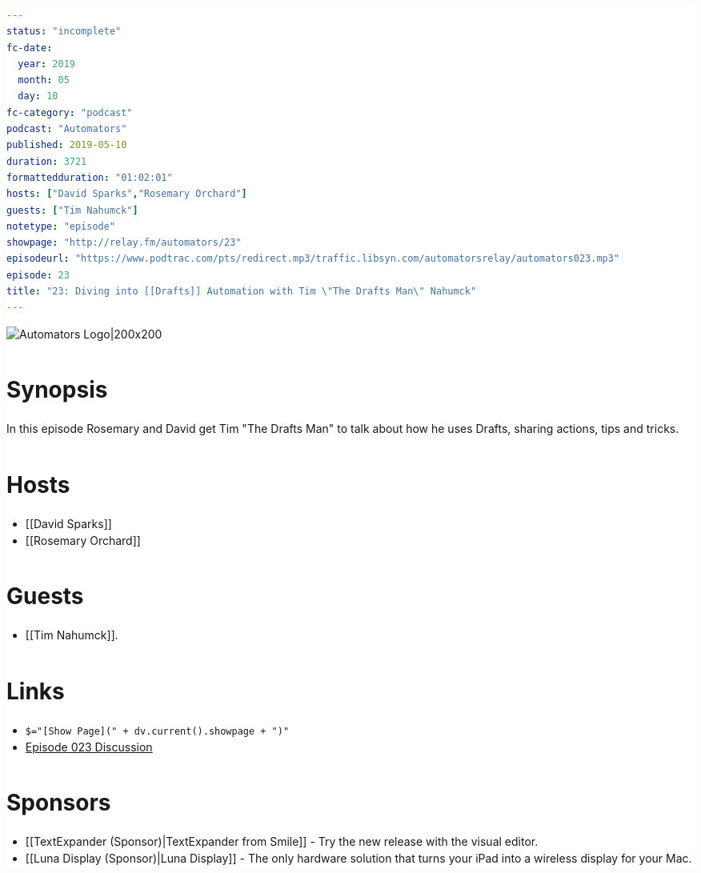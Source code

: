 ```yaml
---
status: "incomplete"
fc-date:
  year: 2019
  month: 05
  day: 10
fc-category: "podcast"
podcast: "Automators"
published: 2019-05-10
duration: 3721
formattedduration: "01:02:01"
hosts: ["David Sparks","Rosemary Orchard"]
guests: ["Tim Nahumck"]
notetype: "episode"
showpage: "http://relay.fm/automators/23"
episodeurl: "https://www.podtrac.com/pts/redirect.mp3/traffic.libsyn.com/automatorsrelay/automators023.mp3"
episode: 23
title: "23: Diving into [[Drafts]] Automation with Tim \"The Drafts Man\" Nahumck"
---
```

![Automators Logo|200x200](Logo.jpg)

# Synopsis
In this episode Rosemary and David get Tim "The Drafts Man" to talk about how he uses Drafts, sharing actions, tips and tricks.

# Hosts
- [[David Sparks]]
- [[Rosemary Orchard]]

# Guests
- [[Tim Nahumck]].

# Links
- `$="[Show Page](" + dv.current().showpage + ")"`
- [Episode 023 Discussion](https://talk.automators.fm/t/automators-23-diving-into-drafts-automation-with-tim-the-drafts-man-nahumck/4720)

# Sponsors
- [[TextExpander (Sponsor)|TextExpander from Smile]] - Try the new release with the visual editor.
- [[Luna Display (Sponsor)|Luna Display]] - The only hardware solution that turns your iPad into a wireless display for your Mac.
